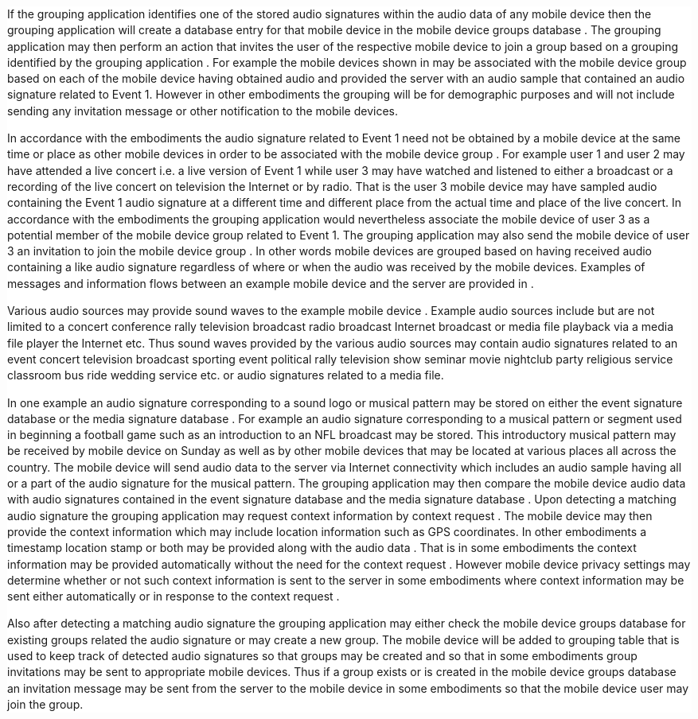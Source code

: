 If the grouping application identifies one of the stored audio signatures within the audio data of any mobile device then the grouping application will create a database entry for that mobile device in the mobile device groups database . The grouping application may then perform an action that invites the user of the respective mobile device to join a group based on a grouping identified by the grouping application . For example the mobile devices shown in may be associated with the mobile device group based on each of the mobile device having obtained audio and provided the server with an audio sample that contained an audio signature related to Event 1. However in other embodiments the grouping will be for demographic purposes and will not include sending any invitation message or other notification to the mobile devices.

In accordance with the embodiments the audio signature related to Event 1 need not be obtained by a mobile device at the same time or place as other mobile devices in order to be associated with the mobile device group . For example user 1 and user 2 may have attended a live concert i.e. a live version of Event 1 while user 3 may have watched and listened to either a broadcast or a recording of the live concert on television the Internet or by radio. That is the user 3 mobile device may have sampled audio containing the Event 1 audio signature at a different time and different place from the actual time and place of the live concert. In accordance with the embodiments the grouping application would nevertheless associate the mobile device of user 3 as a potential member of the mobile device group related to Event 1. The grouping application may also send the mobile device of user 3 an invitation to join the mobile device group . In other words mobile devices are grouped based on having received audio containing a like audio signature regardless of where or when the audio was received by the mobile devices. Examples of messages and information flows between an example mobile device and the server are provided in .

Various audio sources may provide sound waves to the example mobile device . Example audio sources include but are not limited to a concert conference rally television broadcast radio broadcast Internet broadcast or media file playback via a media file player the Internet etc. Thus sound waves provided by the various audio sources may contain audio signatures related to an event concert television broadcast sporting event political rally television show seminar movie nightclub party religious service classroom bus ride wedding service etc. or audio signatures related to a media file.

In one example an audio signature corresponding to a sound logo or musical pattern may be stored on either the event signature database or the media signature database . For example an audio signature corresponding to a musical pattern or segment used in beginning a football game such as an introduction to an NFL broadcast may be stored. This introductory musical pattern may be received by mobile device on Sunday as well as by other mobile devices that may be located at various places all across the country. The mobile device will send audio data to the server via Internet connectivity which includes an audio sample having all or a part of the audio signature for the musical pattern. The grouping application may then compare the mobile device audio data with audio signatures contained in the event signature database and the media signature database . Upon detecting a matching audio signature the grouping application may request context information by context request . The mobile device may then provide the context information which may include location information such as GPS coordinates. In other embodiments a timestamp location stamp or both may be provided along with the audio data . That is in some embodiments the context information may be provided automatically without the need for the context request . However mobile device privacy settings may determine whether or not such context information is sent to the server in some embodiments where context information may be sent either automatically or in response to the context request .

Also after detecting a matching audio signature the grouping application may either check the mobile device groups database for existing groups related the audio signature or may create a new group. The mobile device will be added to grouping table that is used to keep track of detected audio signatures so that groups may be created and so that in some embodiments group invitations may be sent to appropriate mobile devices. Thus if a group exists or is created in the mobile device groups database an invitation message may be sent from the server to the mobile device in some embodiments so that the mobile device user may join the group.

